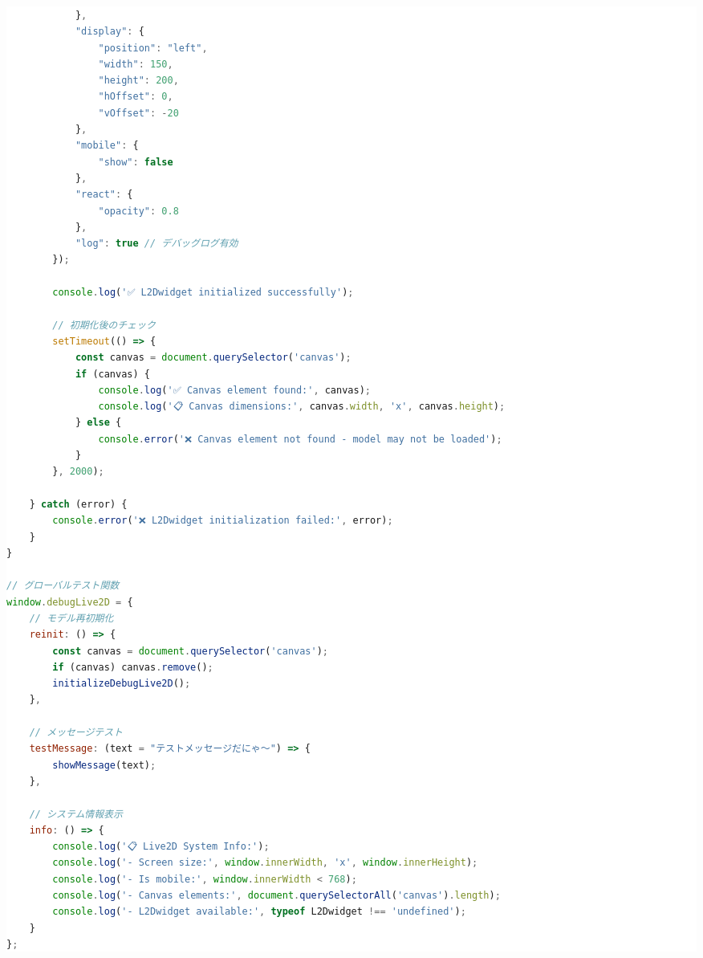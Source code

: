 ```javascript
            },
            "display": {
                "position": "left",
                "width": 150,
                "height": 200,
                "hOffset": 0,
                "vOffset": -20
            },
            "mobile": {
                "show": false
            },
            "react": {
                "opacity": 0.8
            },
            "log": true // デバッグログ有効
        });
        
        console.log('✅ L2Dwidget initialized successfully');
        
        // 初期化後のチェック
        setTimeout(() => {
            const canvas = document.querySelector('canvas');
            if (canvas) {
                console.log('✅ Canvas element found:', canvas);
                console.log('📋 Canvas dimensions:', canvas.width, 'x', canvas.height);
            } else {
                console.error('❌ Canvas element not found - model may not be loaded');
            }
        }, 2000);
        
    } catch (error) {
        console.error('❌ L2Dwidget initialization failed:', error);
    }
}

// グローバルテスト関数
window.debugLive2D = {
    // モデル再初期化
    reinit: () => {
        const canvas = document.querySelector('canvas');
        if (canvas) canvas.remove();
        initializeDebugLive2D();
    },
    
    // メッセージテスト
    testMessage: (text = "テストメッセージだにゃ〜") => {
        showMessage(text);
    },
    
    // システム情報表示
    info: () => {
        console.log('📋 Live2D System Info:');
        console.log('- Screen size:', window.innerWidth, 'x', window.innerHeight);
        console.log('- Is mobile:', window.innerWidth < 768);
        console.log('- Canvas elements:', document.querySelectorAll('canvas').length);
        console.log('- L2Dwidget available:', typeof L2Dwidget !== 'undefined');
    }
};
```
